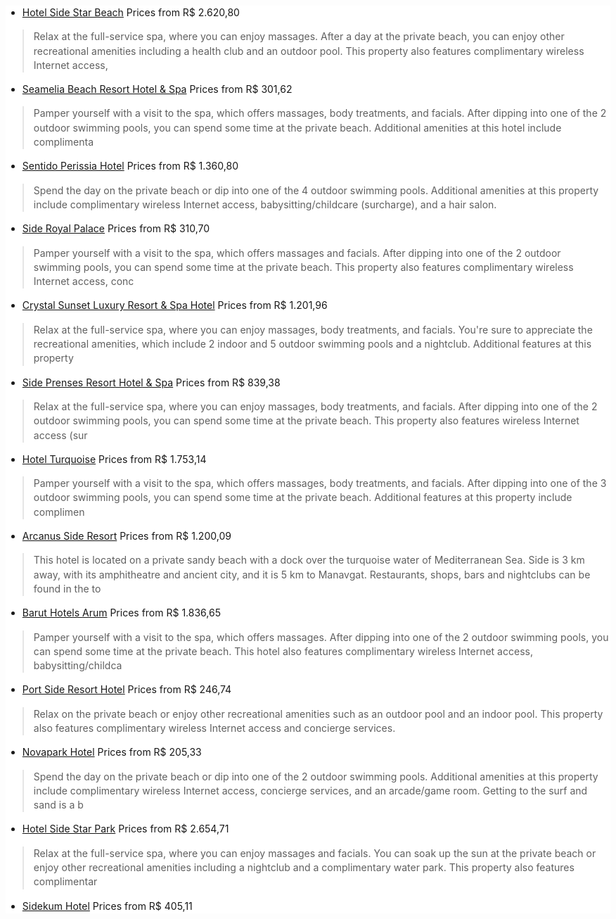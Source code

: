 -    [Hotel Side Star Beach](https://us.hurb.com/hotels/side/hotel-side-star-beach-JNP-JP277785?cmp=18055) Prices from R$ 2.620,80
   > Relax at the full-service spa, where you can enjoy massages. After a day at the private beach, you can enjoy other recreational amenities including a health club and an outdoor pool. This property also features complimentary wireless Internet access,
-    [Seamelia Beach Resort Hotel & Spa](https://us.hurb.com/hotels/side/seamelia-beach-resort-hotel-spa-JNP-JP769320?cmp=18055) Prices from R$ 301,62
   > Pamper yourself with a visit to the spa, which offers massages, body treatments, and facials. After dipping into one of the 2 outdoor swimming pools, you can spend some time at the private beach. Additional amenities at this hotel include complimenta
-    [Sentido Perissia Hotel](https://us.hurb.com/hotels/side/sentido-perissia-hotel-JNP-JP054887?cmp=18055) Prices from R$ 1.360,80
   > Spend the day on the private beach or dip into one of the 4 outdoor swimming pools. Additional amenities at this property include complimentary wireless Internet access, babysitting/childcare (surcharge), and a hair salon.
-    [Side Royal Palace](https://us.hurb.com/hotels/side/side-royal-palace-JNP-JP02476L?cmp=18055) Prices from R$ 310,70
   > Pamper yourself with a visit to the spa, which offers massages and facials. After dipping into one of the 2 outdoor swimming pools, you can spend some time at the private beach. This property also features complimentary wireless Internet access, conc
-    [Crystal Sunset Luxury Resort & Spa Hotel](https://us.hurb.com/hotels/side/crystal-sunset-luxury-resort-spa-hotel-JNP-JP195010?cmp=18055) Prices from R$ 1.201,96
   > Relax at the full-service spa, where you can enjoy massages, body treatments, and facials. You're sure to appreciate the recreational amenities, which include 2 indoor and 5 outdoor swimming pools and a nightclub. Additional features at this property
-    [Side Prenses Resort Hotel & Spa](https://us.hurb.com/hotels/side/side-prenses-resort-hotel-spa-JNP-JP814622?cmp=18055) Prices from R$ 839,38
   > Relax at the full-service spa, where you can enjoy massages, body treatments, and facials. After dipping into one of the 2 outdoor swimming pools, you can spend some time at the private beach. This property also features wireless Internet access (sur
-    [Hotel Turquoise](https://us.hurb.com/hotels/side/hotel-turquoise-JNP-JP354880?cmp=18055) Prices from R$ 1.753,14
   > Pamper yourself with a visit to the spa, which offers massages, body treatments, and facials. After dipping into one of the 3 outdoor swimming pools, you can spend some time at the private beach. Additional features at this property include complimen
-    [Arcanus Side Resort](https://us.hurb.com/hotels/side/arcanus-side-resort-JNP-JP108933?cmp=18055) Prices from R$ 1.200,09
   > This hotel is located on a private sandy beach with a dock over the turquoise water of Mediterranean Sea. Side is 3 km away, with its amphitheatre and ancient city, and it is 5 km to Manavgat. Restaurants, shops, bars and nightclubs can be found in the to
-    [Barut Hotels Arum](https://us.hurb.com/hotels/side/barut-hotels-arum-JNP-JP972277?cmp=18055) Prices from R$ 1.836,65
   > Pamper yourself with a visit to the spa, which offers massages. After dipping into one of the 2 outdoor swimming pools, you can spend some time at the private beach. This hotel also features complimentary wireless Internet access, babysitting/childca
-    [Port Side Resort Hotel](https://us.hurb.com/hotels/side/port-side-resort-hotel-JNP-JP414246?cmp=18055) Prices from R$ 246,74
   > Relax on the private beach or enjoy other recreational amenities such as an outdoor pool and an indoor pool. This property also features complimentary wireless Internet access and concierge services.
-    [Novapark Hotel](https://us.hurb.com/hotels/side/novapark-hotel-JNP-JP884603?cmp=18055) Prices from R$ 205,33
   > Spend the day on the private beach or dip into one of the 2 outdoor swimming pools. Additional amenities at this property include complimentary wireless Internet access, concierge services, and an arcade/game room. Getting to the surf and sand is a b
-    [Hotel Side Star Park](https://us.hurb.com/hotels/side/hotel-side-star-park-JNP-JP216280?cmp=18055) Prices from R$ 2.654,71
   > Relax at the full-service spa, where you can enjoy massages and facials. You can soak up the sun at the private beach or enjoy other recreational amenities including a nightclub and a complimentary water park. This property also features complimentar
-    [Sidekum Hotel](https://us.hurb.com/hotels/side/sidekum-hotel-JNP-JP301858?cmp=18055) Prices from R$ 405,11